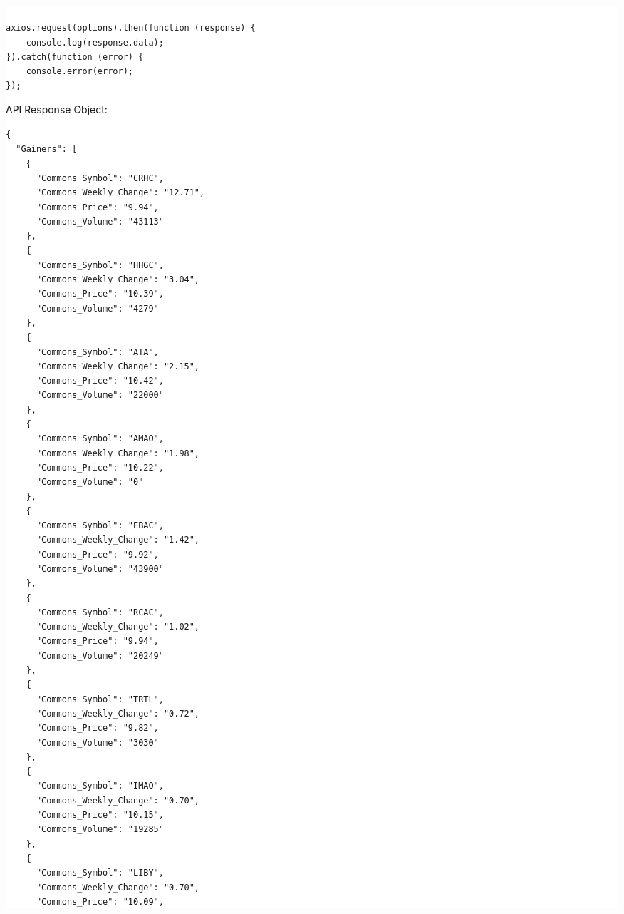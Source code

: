 ```

axios.request(options).then(function (response) {
	console.log(response.data);
}).catch(function (error) {
	console.error(error);
});
```
API Response Object:
```
{
  "Gainers": [
    {
      "Commons_Symbol": "CRHC",
      "Commons_Weekly_Change": "12.71",
      "Commons_Price": "9.94",
      "Commons_Volume": "43113"
    },
    {
      "Commons_Symbol": "HHGC",
      "Commons_Weekly_Change": "3.04",
      "Commons_Price": "10.39",
      "Commons_Volume": "4279"
    },
    {
      "Commons_Symbol": "ATA",
      "Commons_Weekly_Change": "2.15",
      "Commons_Price": "10.42",
      "Commons_Volume": "22000"
    },
    {
      "Commons_Symbol": "AMAO",
      "Commons_Weekly_Change": "1.98",
      "Commons_Price": "10.22",
      "Commons_Volume": "0"
    },
    {
      "Commons_Symbol": "EBAC",
      "Commons_Weekly_Change": "1.42",
      "Commons_Price": "9.92",
      "Commons_Volume": "43900"
    },
    {
      "Commons_Symbol": "RCAC",
      "Commons_Weekly_Change": "1.02",
      "Commons_Price": "9.94",
      "Commons_Volume": "20249"
    },
    {
      "Commons_Symbol": "TRTL",
      "Commons_Weekly_Change": "0.72",
      "Commons_Price": "9.82",
      "Commons_Volume": "3030"
    },
    {
      "Commons_Symbol": "IMAQ",
      "Commons_Weekly_Change": "0.70",
      "Commons_Price": "10.15",
      "Commons_Volume": "19285"
    },
    {
      "Commons_Symbol": "LIBY",
      "Commons_Weekly_Change": "0.70",
      "Commons_Price": "10.09",
```